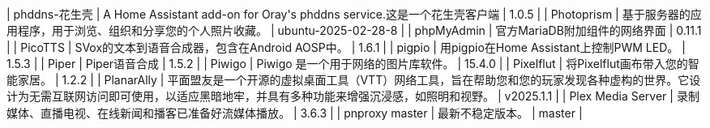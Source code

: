 | phddns-花生壳                               | A Home Assistant add-on for Oray's phddns service.这是一个花生壳客户端                                                                                                                                                                                                                                                                                                                                                                                         | 1.0.5                       |
| Photoprism                               | 基于服务器的应用程序，用于浏览、组织和分享您的个人照片收藏。                                                                                                                                                                                                                                                                                                                                                                                                                       | ubuntu-2025-02-28-8         |
| phpMyAdmin                               | 官方MariaDB附加组件的网络界面                                                                                                                                                                                                                                                                                                                                                                                                                                   | 0.11.1                      |
| PicoTTS                                  | SVox的文本到语音合成器，包含在Android AOSP中。                                                                                                                                                                                                                                                                                                                                                                                                                      | 1.6.1                       |
| pigpio                                   | 用pigpio在Home Assistant上控制PWM LED。                                                                                                                                                                                                                                                                                                                                                                                                                    | 1.5.3                       |
| Piper                                    | Piper语音合成                                                                                                                                                                                                                                                                                                                                                                                                                                            | 1.5.2                       |
| Piwigo                                   | Piwigo 是一个用于网络的图片库软件。                                                                                                                                                                                                                                                                                                                                                                                                                                | 15.4.0                      |
| Pixelflut                                | 将Pixelflut画布带入您的智能家居。                                                                                                                                                                                                                                                                                                                                                                                                                                | 1.2.2                       |
| PlanarAlly                               | 平面盟友是一个开源的虚拟桌面工具（VTT）网络工具，旨在帮助您和您的玩家发现各种虚构的世界。它设计为无需互联网访问即可使用，以适应黑暗地牢，并具有多种功能来增强沉浸感，如照明和视野。                                                                                                                                                                                                                                                                                                                                                          | v2025.1.1                   |
| Plex Media Server                        | 录制媒体、直播电视、在线新闻和播客已准备好流媒体播放。                                                                                                                                                                                                                                                                                                                                                                                                                          | 3.6.3                       |
| pnproxy master                           | 最新不稳定版本。                                                                                                                                                                                                                                                                                                                                                                                                                                             | master                      |
